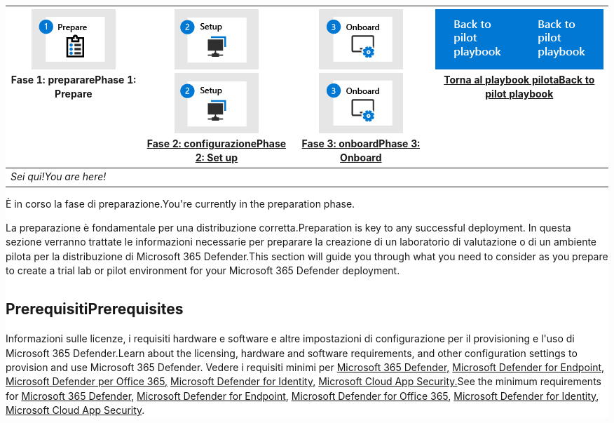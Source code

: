|![Fase 1: preparare](../../media/phase-diagrams/prepare.png)<br/><span data-ttu-id="25f1a-109">Fase 1: preparare</span><span class="sxs-lookup"><span data-stu-id="25f1a-109">Phase 1: Prepare</span></span> |<span data-ttu-id="25f1a-110">[![Fase 2: configurazione](../../media/phase-diagrams/setup.png)](setup-mtpeval.md)</span><span class="sxs-lookup"><span data-stu-id="25f1a-110">[![Phase 2: Set up](../../media/phase-diagrams/setup.png)](setup-mtpeval.md)</span></span><br/>[<span data-ttu-id="25f1a-111">Fase 2: configurazione</span><span class="sxs-lookup"><span data-stu-id="25f1a-111">Phase 2: Set up</span></span>](setup-mtpeval.md) |<span data-ttu-id="25f1a-112">[![Fase 3: onboard](../../media/phase-diagrams/onboard.png)](config-mtpeval.md)</span><span class="sxs-lookup"><span data-stu-id="25f1a-112">[![Phase 3: Onboard](../../media/phase-diagrams/onboard.png)](config-mtpeval.md)</span></span><br/>[<span data-ttu-id="25f1a-113">Fase 3: onboard</span><span class="sxs-lookup"><span data-stu-id="25f1a-113">Phase 3: Onboard</span></span>](config-mtpeval.md) | <span data-ttu-id="25f1a-114">[![Torna al progetto pilota](../../media/phase-diagrams/backtopilot.png)](mtp-pilot.md)</span><span class="sxs-lookup"><span data-stu-id="25f1a-114">[![Back to pilot](../../media/phase-diagrams/backtopilot.png)](mtp-pilot.md)</span></span><br/>[<span data-ttu-id="25f1a-115">Torna al playbook pilota</span><span class="sxs-lookup"><span data-stu-id="25f1a-115">Back to pilot playbook</span></span>](mtp-pilot.md) |
|--|--|--|--|
|<span data-ttu-id="25f1a-116">*Sei qui!*</span><span class="sxs-lookup"><span data-stu-id="25f1a-116">*You are here!*</span></span> | || |

<span data-ttu-id="25f1a-117">È in corso la fase di preparazione.</span><span class="sxs-lookup"><span data-stu-id="25f1a-117">You're currently in the preparation phase.</span></span>


<span data-ttu-id="25f1a-118">La preparazione è fondamentale per una distribuzione corretta.</span><span class="sxs-lookup"><span data-stu-id="25f1a-118">Preparation is key to any successful deployment.</span></span> <span data-ttu-id="25f1a-119">In questa sezione verranno trattate le informazioni necessarie per preparare la creazione di un laboratorio di valutazione o di un ambiente pilota per la distribuzione di Microsoft 365 Defender.</span><span class="sxs-lookup"><span data-stu-id="25f1a-119">This section will guide you through what you need to consider as you prepare to create a trial lab or pilot environment for your Microsoft 365 Defender deployment.</span></span>

## <a name="prerequisites"></a><span data-ttu-id="25f1a-120">Prerequisiti</span><span class="sxs-lookup"><span data-stu-id="25f1a-120">Prerequisites</span></span>
<span data-ttu-id="25f1a-121">Informazioni sulle licenze, i requisiti hardware e software e altre impostazioni di configurazione per il provisioning e l'uso di Microsoft 365 Defender.</span><span class="sxs-lookup"><span data-stu-id="25f1a-121">Learn about the licensing, hardware and software requirements, and other configuration settings to provision and use Microsoft 365 Defender.</span></span> <span data-ttu-id="25f1a-122">Vedere i requisiti minimi per [Microsoft 365 Defender,](./prerequisites.md) [Microsoft Defender for Endpoint,](/windows/security/threat-protection/microsoft-defender-atp/minimum-requirements) [Microsoft Defender per Office 365,](/office365/servicedescriptions/office-365-advanced-threat-protection-service-description) [Microsoft Defender for Identity,](/azure-advanced-threat-protection/atp-prerequisites) [Microsoft Cloud App Security.](/azure-advanced-threat-protection/atp-prerequisites)</span><span class="sxs-lookup"><span data-stu-id="25f1a-122">See the minimum requirements for [Microsoft 365 Defender](./prerequisites.md), [Microsoft Defender for Endpoint](/windows/security/threat-protection/microsoft-defender-atp/minimum-requirements), [Microsoft Defender for Office 365](/office365/servicedescriptions/office-365-advanced-threat-protection-service-description), [Microsoft Defender for Identity](/azure-advanced-threat-protection/atp-prerequisites), [Microsoft Cloud App Security](/azure-advanced-threat-protection/atp-prerequisites).</span></span>
